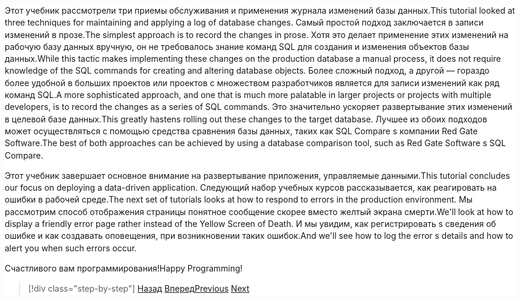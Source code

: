 <span data-ttu-id="1434d-261">Этот учебник рассмотрели три приемы обслуживания и применения журнала изменений базы данных.</span><span class="sxs-lookup"><span data-stu-id="1434d-261">This tutorial looked at three techniques for maintaining and applying a log of database changes.</span></span> <span data-ttu-id="1434d-262">Самый простой подход заключается в записи изменений в прозе.</span><span class="sxs-lookup"><span data-stu-id="1434d-262">The simplest approach is to record the changes in prose.</span></span> <span data-ttu-id="1434d-263">Хотя это делает применение этих изменений на рабочую базу данных вручную, он не требовалось знание команд SQL для создания и изменения объектов базы данных.</span><span class="sxs-lookup"><span data-stu-id="1434d-263">While this tactic makes implementing these changes on the production database a manual process, it does not require knowledge of the SQL commands for creating and altering database objects.</span></span> <span data-ttu-id="1434d-264">Более сложный подход, а другой — гораздо более удобной в больших проектов или проектов с множеством разработчиков является для записи изменений как ряд команд SQL.</span><span class="sxs-lookup"><span data-stu-id="1434d-264">A more sophisticated approach, and one that is much more palatable in larger projects or projects with multiple developers, is to record the changes as a series of SQL commands.</span></span> <span data-ttu-id="1434d-265">Это значительно ускоряет развертывание этих изменений в целевой базе данных.</span><span class="sxs-lookup"><span data-stu-id="1434d-265">This greatly hastens rolling out these changes to the target database.</span></span> <span data-ttu-id="1434d-266">Лучшее из обоих подходов может осуществляться с помощью средства сравнения базы данных, таких как SQL Compare s компании Red Gate Software.</span><span class="sxs-lookup"><span data-stu-id="1434d-266">The best of both approaches can be achieved by using a database comparison tool, such as Red Gate Software s SQL Compare.</span></span>

<span data-ttu-id="1434d-267">Этот учебник завершает основное внимание на развертывание приложения, управляемые данными.</span><span class="sxs-lookup"><span data-stu-id="1434d-267">This tutorial concludes our focus on deploying a data-driven application.</span></span> <span data-ttu-id="1434d-268">Следующий набор учебных курсов рассказывается, как реагировать на ошибки в рабочей среде.</span><span class="sxs-lookup"><span data-stu-id="1434d-268">The next set of tutorials looks at how to respond to errors in the production environment.</span></span> <span data-ttu-id="1434d-269">Мы рассмотрим способ отображения страницы понятное сообщение скорее вместо желтый экрана смерти.</span><span class="sxs-lookup"><span data-stu-id="1434d-269">We'll look at how to display a friendly error page rather instead of the Yellow Screen of Death.</span></span> <span data-ttu-id="1434d-270">И мы увидим, как регистрировать s сведения об ошибке и как создавать оповещения, при возникновении таких ошибок.</span><span class="sxs-lookup"><span data-stu-id="1434d-270">And we'll see how to log the error s details and how to alert you when such errors occur.</span></span>

<span data-ttu-id="1434d-271">Счастливого вам программирования!</span><span class="sxs-lookup"><span data-stu-id="1434d-271">Happy Programming!</span></span>

> [!div class="step-by-step"]
> <span data-ttu-id="1434d-272">[Назад](configuring-a-website-that-uses-application-services-cs.md)
> [Вперед](displaying-a-custom-error-page-cs.md)</span><span class="sxs-lookup"><span data-stu-id="1434d-272">[Previous](configuring-a-website-that-uses-application-services-cs.md)
[Next](displaying-a-custom-error-page-cs.md)</span></span>
